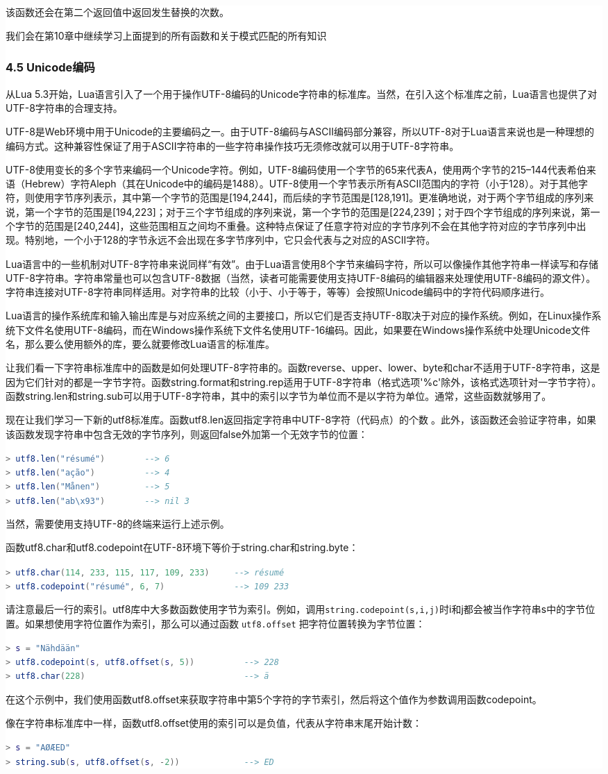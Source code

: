 该函数还会在第二个返回值中返回发生替换的次数。

我们会在第10章中继续学习上面提到的所有函数和关于模式匹配的所有知识

### 4.5 Unicode编码

从Lua 5.3开始，Lua语言引入了一个用于操作UTF-8编码的Unicode字符串的标准库。当然，在引入这个标准库之前，Lua语言也提供了对UTF-8字符串的合理支持。

UTF-8是Web环境中用于Unicode的主要编码之一。由于UTF-8编码与ASCII编码部分兼容，所以UTF-8对于Lua语言来说也是一种理想的编码方式。这种兼容性保证了用于ASCII字符串的一些字符串操作技巧无须修改就可以用于UTF-8字符串。

UTF-8使用变长的多个字节来编码一个Unicode字符。例如，UTF-8编码使用一个字节的65来代表A，使用两个字节的215–144代表希伯来语（Hebrew）字符Aleph（其在Unicode中的编码是1488）。UTF-8使用一个字节表示所有ASCII范围内的字符（小于128）。对于其他字符，则使用字节序列表示，其中第一个字节的范围是[194,244]，而后续的字节范围是[128,191]。更准确地说，对于两个字节组成的序列来说，第一个字节的范围是[194,223]；对于三个字节组成的序列来说，第一个字节的范围是[224,239]；对于四个字节组成的序列来说，第一个字节的范围是[240,244]，这些范围相互之间均不重叠。这种特点保证了任意字符对应的字节序列不会在其他字符对应的字节序列中出现。特别地，一个小于128的字节永远不会出现在多字节序列中，它只会代表与之对应的ASCII字符。

Lua语言中的一些机制对UTF-8字符串来说同样“有效”。由于Lua语言使用8个字节来编码字符，所以可以像操作其他字符串一样读写和存储UTF-8字符串。字符串常量也可以包含UTF-8数据（当然，读者可能需要使用支持UTF-8编码的编辑器来处理使用UTF-8编码的源文件）。字符串连接对UTF-8字符串同样适用。对字符串的比较（小于、小于等于，等等）会按照Unicode编码中的字符代码顺序进行。

Lua语言的操作系统库和输入输出库是与对应系统之间的主要接口，所以它们是否支持UTF-8取决于对应的操作系统。例如，在Linux操作系统下文件名使用UTF-8编码，而在Windows操作系统下文件名使用UTF-16编码。因此，如果要在Windows操作系统中处理Unicode文件名，那么要么使用额外的库，要么就要修改Lua语言的标准库。

让我们看一下字符串标准库中的函数是如何处理UTF-8字符串的。函数reverse、upper、lower、byte和char不适用于UTF-8字符串，这是因为它们针对的都是一字节字符。函数string.format和string.rep适用于UTF-8字符串（格式选项'%c'除外，该格式选项针对一字节字符）。函数string.len和string.sub可以用于UTF-8字符串，其中的索引以字节为单位而不是以字符为单位。通常，这些函数就够用了。

现在让我们学习一下新的utf8标准库。函数utf8.len返回指定字符串中UTF-8字符（代码点）的个数  。此外，该函数还会验证字符串，如果该函数发现字符串中包含无效的字节序列，则返回false外加第一个无效字节的位置：

```lua
> utf8.len("résumé")        --> 6
> utf8.len("ação")          --> 4
> utf8.len("Månen")         --> 5
> utf8.len("ab\x93")        --> nil 3
```

当然，需要使用支持UTF-8的终端来运行上述示例。

函数utf8.char和utf8.codepoint在UTF-8环境下等价于string.char和string.byte：

```lua
> utf8.char(114, 233, 115, 117, 109, 233)     --> résumé
> utf8.codepoint("résumé", 6, 7)              --> 109 233
```

请注意最后一行的索引。utf8库中大多数函数使用字节为索引。例如，调用`string.codepoint(s,i,j)`时i和j都会被当作字符串s中的字节位置。如果想使用字符位置作为索引，那么可以通过函数 `utf8.offset` 把字符位置转换为字节位置：

```lua
> s = "Nähdään"
> utf8.codepoint(s, utf8.offset(s, 5))          --> 228
> utf8.char(228)                                --> ä
```

在这个示例中，我们使用函数utf8.offset来获取字符串中第5个字符的字节索引，然后将这个值作为参数调用函数codepoint。

像在字符串标准库中一样，函数utf8.offset使用的索引可以是负值，代表从字符串末尾开始计数：

```lua
> s = "AØÆED"
> string.sub(s, utf8.offset(s, -2))             --> ED
```
